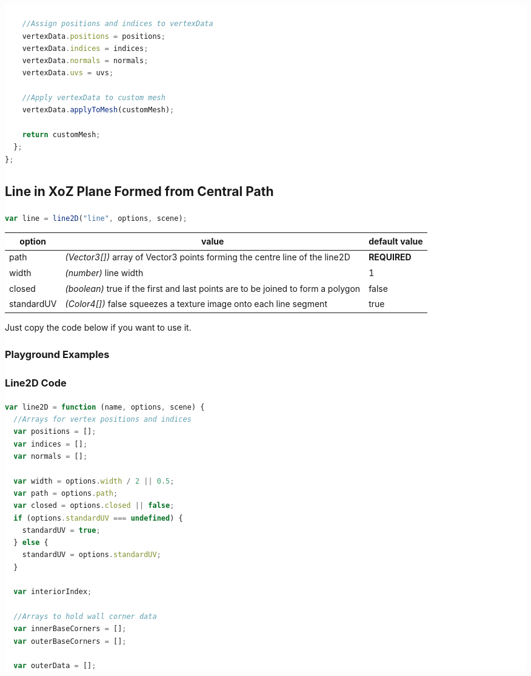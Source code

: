 ```javascript

    //Assign positions and indices to vertexData
    vertexData.positions = positions;
    vertexData.indices = indices;
    vertexData.normals = normals;
    vertexData.uvs = uvs;

    //Apply vertexData to custom mesh
    vertexData.applyToMesh(customMesh);

    return customMesh;
  };
};
```

## Line in XoZ Plane Formed from Central Path

```javascript
var line = line2D("line", options, scene);
```

| option     | value                                                                            | default value |
| ---------- | -------------------------------------------------------------------------------- | ------------- |
| path       | _(Vector3[])_ array of Vector3 points forming the centre line of the line2D      | **REQUIRED**  |
| width      | _(number)_ line width                                                            | 1             |
| closed     | _(boolean)_ true if the first and last points are to be joined to form a polygon | false         |
| standardUV | _(Color4[])_ false squeezes a texture image onto each line segment               | true          |

Just copy the code below if you want to use it.

### Playground Examples

<Playground id="#0RIS0M" title="Open Line" description="Open line example."/>
<Playground id="#0RIS0M#1" title="Closed Line" description="Closed line example."/>
<Playground id="#0RIS0M#2" title="Standard UV = True" description="Standard UV is true."/>
<Playground id="#0RIS0M#3" title="Standard UV = False" description="Standard UV is false."/>

### Line2D Code

```javascript
var line2D = function (name, options, scene) {
  //Arrays for vertex positions and indices
  var positions = [];
  var indices = [];
  var normals = [];

  var width = options.width / 2 || 0.5;
  var path = options.path;
  var closed = options.closed || false;
  if (options.standardUV === undefined) {
    standardUV = true;
  } else {
    standardUV = options.standardUV;
  }

  var interiorIndex;

  //Arrays to hold wall corner data
  var innerBaseCorners = [];
  var outerBaseCorners = [];

  var outerData = [];
```